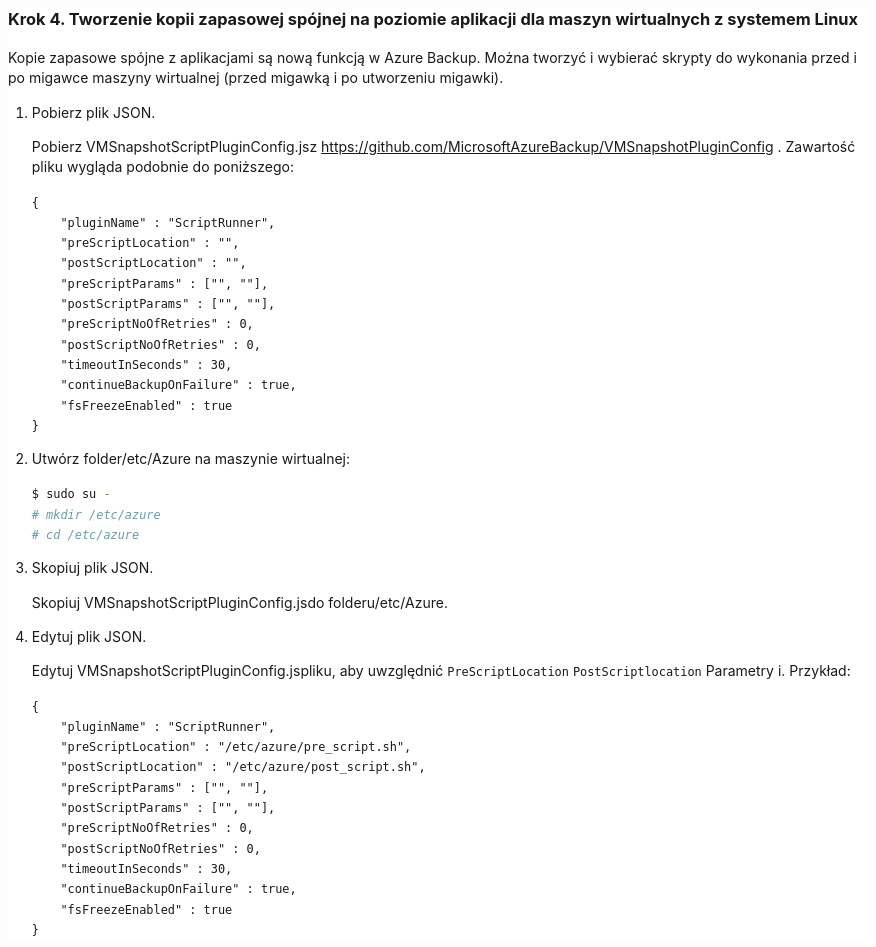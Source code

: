 ### <a name="step-4-application-consistent-backup-for-linux-vms"></a>Krok 4. Tworzenie kopii zapasowej spójnej na poziomie aplikacji dla maszyn wirtualnych z systemem Linux

Kopie zapasowe spójne z aplikacjami są nową funkcją w Azure Backup. Można tworzyć i wybierać skrypty do wykonania przed i po migawce maszyny wirtualnej (przed migawką i po utworzeniu migawki).

1. Pobierz plik JSON.

    Pobierz VMSnapshotScriptPluginConfig.jsz https://github.com/MicrosoftAzureBackup/VMSnapshotPluginConfig . Zawartość pliku wygląda podobnie do poniższego:

    ```output
    {
        "pluginName" : "ScriptRunner",
        "preScriptLocation" : "",
        "postScriptLocation" : "",
        "preScriptParams" : ["", ""],
        "postScriptParams" : ["", ""],
        "preScriptNoOfRetries" : 0,
        "postScriptNoOfRetries" : 0,
        "timeoutInSeconds" : 30,
        "continueBackupOnFailure" : true,
        "fsFreezeEnabled" : true
    }
    ```

2. Utwórz folder/etc/Azure na maszynie wirtualnej:

    ```bash
    $ sudo su -
    # mkdir /etc/azure
    # cd /etc/azure
    ```

3. Skopiuj plik JSON.

    Skopiuj VMSnapshotScriptPluginConfig.jsdo folderu/etc/Azure.

4. Edytuj plik JSON.

    Edytuj VMSnapshotScriptPluginConfig.jspliku, aby uwzględnić `PreScriptLocation` `PostScriptlocation` Parametry i. Przykład:

    ```output
    {
        "pluginName" : "ScriptRunner",
        "preScriptLocation" : "/etc/azure/pre_script.sh",
        "postScriptLocation" : "/etc/azure/post_script.sh",
        "preScriptParams" : ["", ""],
        "postScriptParams" : ["", ""],
        "preScriptNoOfRetries" : 0,
        "postScriptNoOfRetries" : 0,
        "timeoutInSeconds" : 30,
        "continueBackupOnFailure" : true,
        "fsFreezeEnabled" : true
    }
    ```
